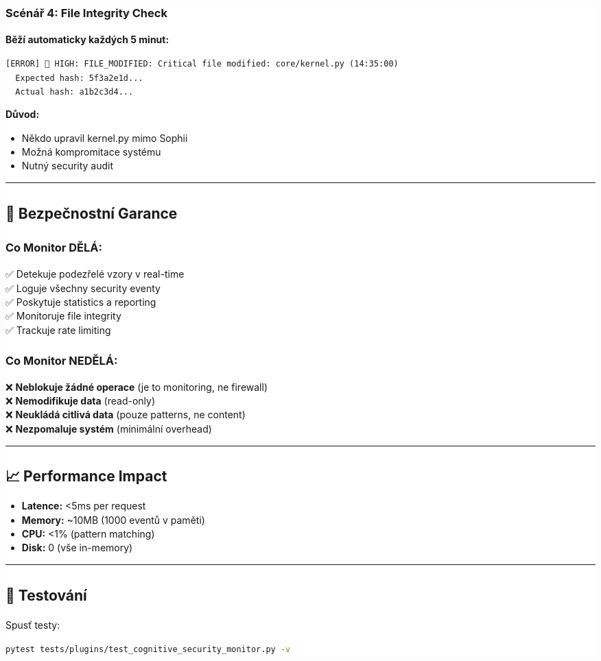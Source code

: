 
### Scénář 4: File Integrity Check

**Běží automaticky každých 5 minut:**

```
[ERROR] 🚨 HIGH: FILE_MODIFIED: Critical file modified: core/kernel.py (14:35:00)
  Expected hash: 5f3a2e1d...
  Actual hash: a1b2c3d4...
```

**Důvod:**
- Někdo upravil kernel.py mimo Sophii
- Možná kompromitace systému
- Nutný security audit

---

## 🔐 Bezpečnostní Garance

### Co Monitor DĚLÁ:

✅ Detekuje podezřelé vzory v real-time  
✅ Loguje všechny security eventy  
✅ Poskytuje statistics a reporting  
✅ Monitoruje file integrity  
✅ Trackuje rate limiting  

### Co Monitor NEDĚLÁ:

❌ **Neblokuje žádné operace** (je to monitoring, ne firewall)  
❌ **Nemodifikuje data** (read-only)  
❌ **Neukládá citlivá data** (pouze patterns, ne content)  
❌ **Nezpomaluje systém** (minimální overhead)  

---

## 📈 Performance Impact

- **Latence:** <5ms per request
- **Memory:** ~10MB (1000 eventů v paměti)
- **CPU:** <1% (pattern matching)
- **Disk:** 0 (vše in-memory)

---

## 🧪 Testování

Spusť testy:

```bash
pytest tests/plugins/test_cognitive_security_monitor.py -v
```
